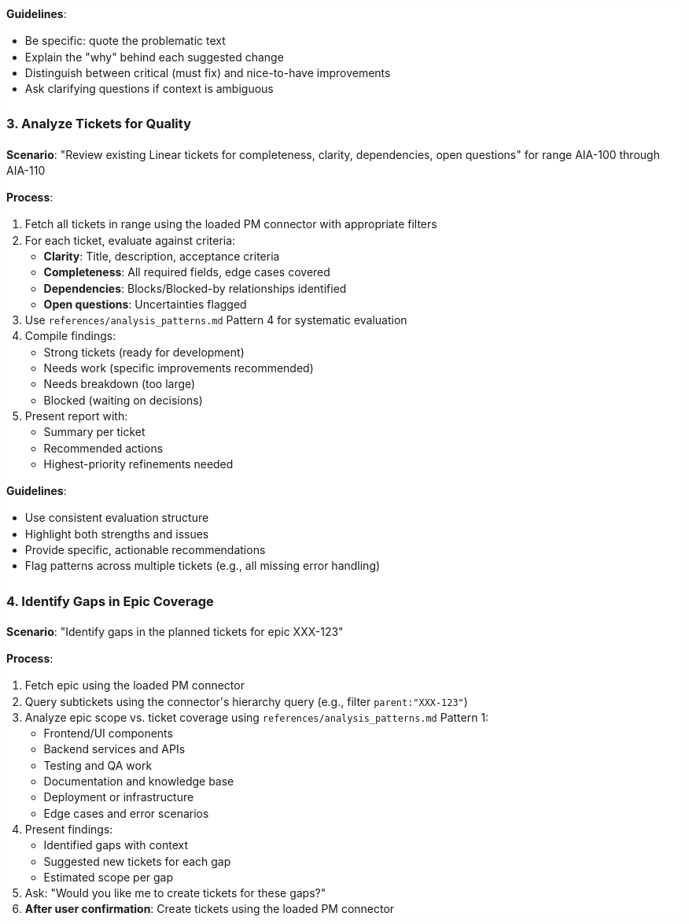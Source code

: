 **Guidelines**:
- Be specific: quote the problematic text
- Explain the "why" behind each suggested change
- Distinguish between critical (must fix) and nice-to-have improvements
- Ask clarifying questions if context is ambiguous

### 3. Analyze Tickets for Quality

**Scenario**: "Review existing Linear tickets for completeness, clarity, dependencies, open questions" for range AIA-100 through AIA-110

**Process**:
1. Fetch all tickets in range using the loaded PM connector with appropriate filters
2. For each ticket, evaluate against criteria:
   - **Clarity**: Title, description, acceptance criteria
   - **Completeness**: All required fields, edge cases covered
   - **Dependencies**: Blocks/Blocked-by relationships identified
   - **Open questions**: Uncertainties flagged
3. Use `references/analysis_patterns.md` Pattern 4 for systematic evaluation
4. Compile findings:
   - Strong tickets (ready for development)
   - Needs work (specific improvements recommended)
   - Needs breakdown (too large)
   - Blocked (waiting on decisions)
5. Present report with:
   - Summary per ticket
   - Recommended actions
   - Highest-priority refinements needed

**Guidelines**:
- Use consistent evaluation structure
- Highlight both strengths and issues
- Provide specific, actionable recommendations
- Flag patterns across multiple tickets (e.g., all missing error handling)

### 4. Identify Gaps in Epic Coverage

**Scenario**: "Identify gaps in the planned tickets for epic XXX-123"

**Process**:
1. Fetch epic using the loaded PM connector
2. Query subtickets using the connector's hierarchy query (e.g., filter `parent:"XXX-123"`)
3. Analyze epic scope vs. ticket coverage using `references/analysis_patterns.md` Pattern 1:
   - Frontend/UI components
   - Backend services and APIs
   - Testing and QA work
   - Documentation and knowledge base
   - Deployment or infrastructure
   - Edge cases and error scenarios
4. Present findings:
   - Identified gaps with context
   - Suggested new tickets for each gap
   - Estimated scope per gap
5. Ask: "Would you like me to create tickets for these gaps?"
6. **After user confirmation**: Create tickets using the loaded PM connector
